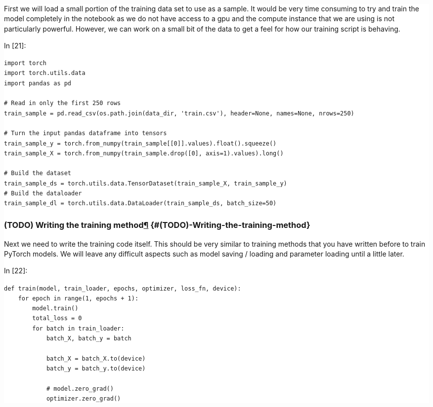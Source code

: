 First we will load a small portion of the training data set to use as a
sample. It would be very time consuming to try and train the model
completely in the notebook as we do not have access to a gpu and the
compute instance that we are using is not particularly powerful.
However, we can work on a small bit of the data to get a feel for how
our training script is behaving.

In [21]:

    import torch
    import torch.utils.data
    import pandas as pd

    # Read in only the first 250 rows
    train_sample = pd.read_csv(os.path.join(data_dir, 'train.csv'), header=None, names=None, nrows=250)

    # Turn the input pandas dataframe into tensors
    train_sample_y = torch.from_numpy(train_sample[[0]].values).float().squeeze()
    train_sample_X = torch.from_numpy(train_sample.drop([0], axis=1).values).long()

    # Build the dataset
    train_sample_ds = torch.utils.data.TensorDataset(train_sample_X, train_sample_y)
    # Build the dataloader
    train_sample_dl = torch.utils.data.DataLoader(train_sample_ds, batch_size=50)

### (TODO) Writing the training method[¶](#(TODO)-Writing-the-training-method) {#(TODO)-Writing-the-training-method}

Next we need to write the training code itself. This should be very
similar to training methods that you have written before to train
PyTorch models. We will leave any difficult aspects such as model saving
/ loading and parameter loading until a little later.

In [22]:

    def train(model, train_loader, epochs, optimizer, loss_fn, device):
        for epoch in range(1, epochs + 1):
            model.train()
            total_loss = 0
            for batch in train_loader:         
                batch_X, batch_y = batch
                
                batch_X = batch_X.to(device)
                batch_y = batch_y.to(device)
                
                # model.zero_grad()
                optimizer.zero_grad()
                
